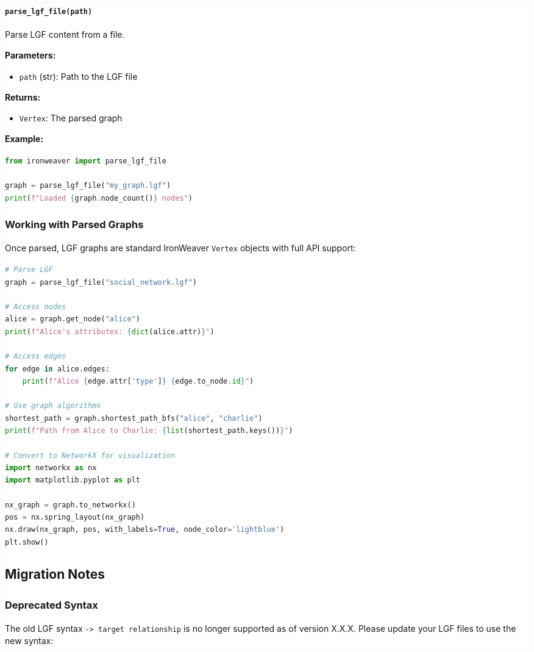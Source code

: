 #### `parse_lgf_file(path)`

Parse LGF content from a file.

**Parameters:**
- `path` (str): Path to the LGF file

**Returns:**
- `Vertex`: The parsed graph

**Example:**
```python
from ironweaver import parse_lgf_file

graph = parse_lgf_file("my_graph.lgf")
print(f"Loaded {graph.node_count()} nodes")
```

### Working with Parsed Graphs

Once parsed, LGF graphs are standard IronWeaver `Vertex` objects with full API support:

```python
# Parse LGF
graph = parse_lgf_file("social_network.lgf")

# Access nodes
alice = graph.get_node("alice")
print(f"Alice's attributes: {dict(alice.attr)}")

# Access edges
for edge in alice.edges:
    print(f"Alice {edge.attr['type']} {edge.to_node.id}")

# Use graph algorithms
shortest_path = graph.shortest_path_bfs("alice", "charlie")
print(f"Path from Alice to Charlie: {list(shortest_path.keys())}")

# Convert to NetworkX for visualization
import networkx as nx
import matplotlib.pyplot as plt

nx_graph = graph.to_networkx()
pos = nx.spring_layout(nx_graph)
nx.draw(nx_graph, pos, with_labels=True, node_color='lightblue')
plt.show()
```

## Migration Notes

### Deprecated Syntax

The old LGF syntax `-> target relationship` is no longer supported as of version X.X.X. Please update your LGF files to use the new syntax:
